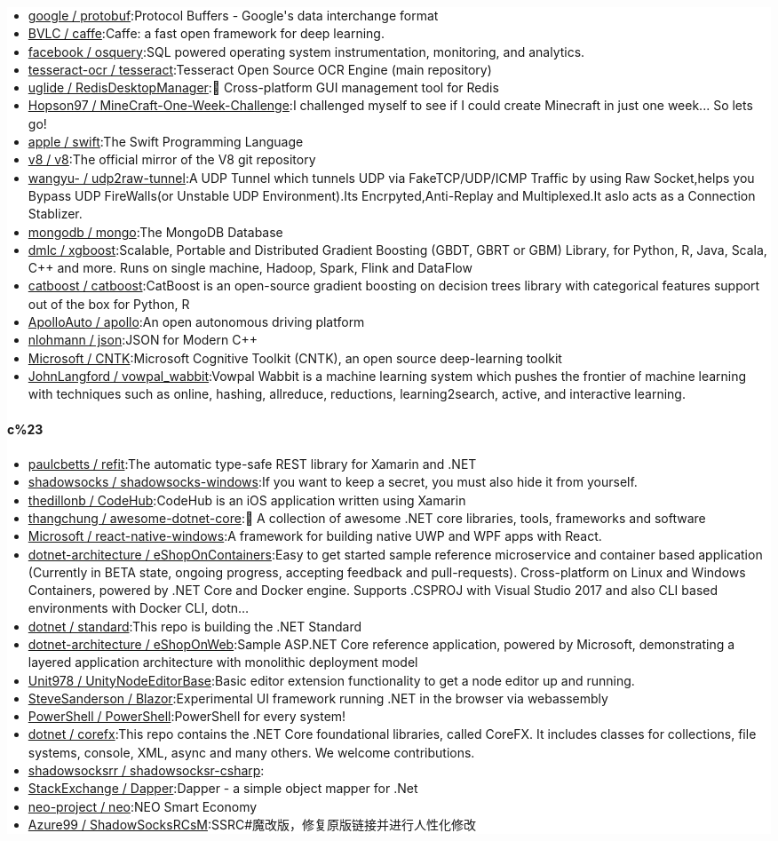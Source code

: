 * [google / protobuf](https://github.com/google/protobuf):Protocol Buffers - Google's data interchange format
* [BVLC / caffe](https://github.com/BVLC/caffe):Caffe: a fast open framework for deep learning.
* [facebook / osquery](https://github.com/facebook/osquery):SQL powered operating system instrumentation, monitoring, and analytics.
* [tesseract-ocr / tesseract](https://github.com/tesseract-ocr/tesseract):Tesseract Open Source OCR Engine (main repository)
* [uglide / RedisDesktopManager](https://github.com/uglide/RedisDesktopManager):🔧 Cross-platform GUI management tool for Redis
* [Hopson97 / MineCraft-One-Week-Challenge](https://github.com/Hopson97/MineCraft-One-Week-Challenge):I challenged myself to see if I could create Minecraft in just one week... So lets go!
* [apple / swift](https://github.com/apple/swift):The Swift Programming Language
* [v8 / v8](https://github.com/v8/v8):The official mirror of the V8 git repository
* [wangyu- / udp2raw-tunnel](https://github.com/wangyu-/udp2raw-tunnel):A UDP Tunnel which tunnels UDP via FakeTCP/UDP/ICMP Traffic by using Raw Socket,helps you Bypass UDP FireWalls(or Unstable UDP Environment).Its Encrpyted,Anti-Replay and Multiplexed.It aslo acts as a Connection Stablizer.
* [mongodb / mongo](https://github.com/mongodb/mongo):The MongoDB Database
* [dmlc / xgboost](https://github.com/dmlc/xgboost):Scalable, Portable and Distributed Gradient Boosting (GBDT, GBRT or GBM) Library, for Python, R, Java, Scala, C++ and more. Runs on single machine, Hadoop, Spark, Flink and DataFlow
* [catboost / catboost](https://github.com/catboost/catboost):CatBoost is an open-source gradient boosting on decision trees library with categorical features support out of the box for Python, R
* [ApolloAuto / apollo](https://github.com/ApolloAuto/apollo):An open autonomous driving platform
* [nlohmann / json](https://github.com/nlohmann/json):JSON for Modern C++
* [Microsoft / CNTK](https://github.com/Microsoft/CNTK):Microsoft Cognitive Toolkit (CNTK), an open source deep-learning toolkit
* [JohnLangford / vowpal_wabbit](https://github.com/JohnLangford/vowpal_wabbit):Vowpal Wabbit is a machine learning system which pushes the frontier of machine learning with techniques such as online, hashing, allreduce, reductions, learning2search, active, and interactive learning.

#### c%23
* [paulcbetts / refit](https://github.com/paulcbetts/refit):The automatic type-safe REST library for Xamarin and .NET
* [shadowsocks / shadowsocks-windows](https://github.com/shadowsocks/shadowsocks-windows):If you want to keep a secret, you must also hide it from yourself.
* [thedillonb / CodeHub](https://github.com/thedillonb/CodeHub):CodeHub is an iOS application written using Xamarin
* [thangchung / awesome-dotnet-core](https://github.com/thangchung/awesome-dotnet-core):🐝 A collection of awesome .NET core libraries, tools, frameworks and software
* [Microsoft / react-native-windows](https://github.com/Microsoft/react-native-windows):A framework for building native UWP and WPF apps with React.
* [dotnet-architecture / eShopOnContainers](https://github.com/dotnet-architecture/eShopOnContainers):Easy to get started sample reference microservice and container based application (Currently in BETA state, ongoing progress, accepting feedback and pull-requests). Cross-platform on Linux and Windows Containers, powered by .NET Core and Docker engine. Supports .CSPROJ with Visual Studio 2017 and also CLI based environments with Docker CLI, dotn…
* [dotnet / standard](https://github.com/dotnet/standard):This repo is building the .NET Standard
* [dotnet-architecture / eShopOnWeb](https://github.com/dotnet-architecture/eShopOnWeb):Sample ASP.NET Core reference application, powered by Microsoft, demonstrating a layered application architecture with monolithic deployment model
* [Unit978 / UnityNodeEditorBase](https://github.com/Unit978/UnityNodeEditorBase):Basic editor extension functionality to get a node editor up and running.
* [SteveSanderson / Blazor](https://github.com/SteveSanderson/Blazor):Experimental UI framework running .NET in the browser via webassembly
* [PowerShell / PowerShell](https://github.com/PowerShell/PowerShell):PowerShell for every system!
* [dotnet / corefx](https://github.com/dotnet/corefx):This repo contains the .NET Core foundational libraries, called CoreFX. It includes classes for collections, file systems, console, XML, async and many others. We welcome contributions.
* [shadowsocksrr / shadowsocksr-csharp](https://github.com/shadowsocksrr/shadowsocksr-csharp):
* [StackExchange / Dapper](https://github.com/StackExchange/Dapper):Dapper - a simple object mapper for .Net
* [neo-project / neo](https://github.com/neo-project/neo):NEO Smart Economy
* [Azure99 / ShadowSocksRCsM](https://github.com/Azure99/ShadowSocksRCsM):SSRC#魔改版，修复原版链接并进行人性化修改